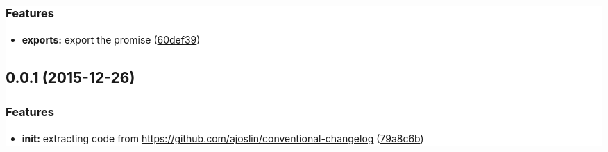 ### Features

* **exports:** export the promise ([60def39](https://github.com/stevemao/conventional-changelog-angular/commit/60def39))

<a name="0.0.1"></a>
## 0.0.1 (2015-12-26)

### Features

* **init:** extracting code from https://github.com/ajoslin/conventional-changelog ([79a8c6b](https://github.com/stevemao/conventional-changelog-angular/commit/79a8c6b))
